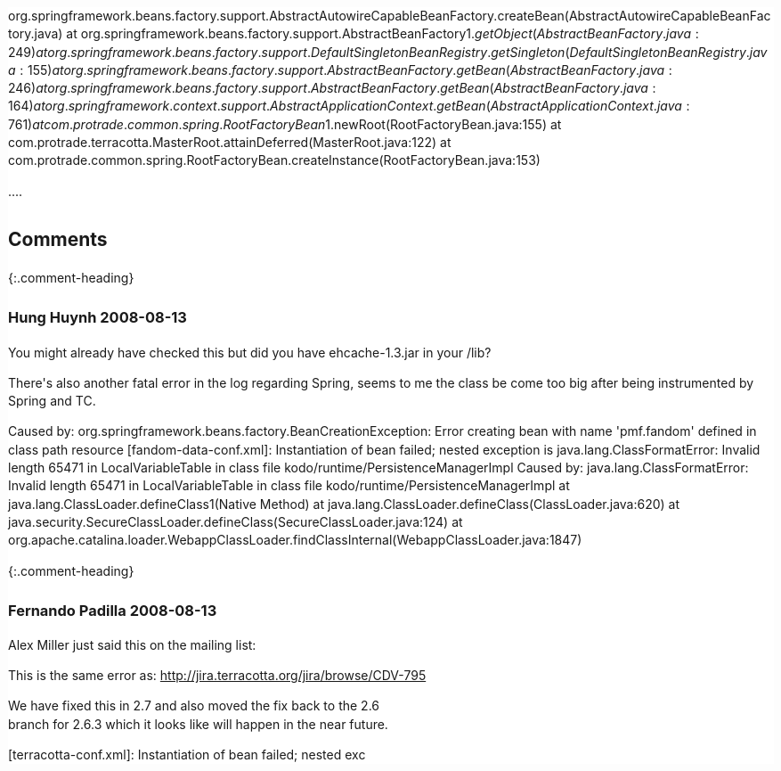org.springframework.beans.factory.support.AbstractAutowireCapableBeanFactory.createBean(AbstractAutowireCapableBeanFactory.java)
         at 
org.springframework.beans.factory.support.AbstractBeanFactory$1.getObject(AbstractBeanFactory.java:249)
         at 
org.springframework.beans.factory.support.DefaultSingletonBeanRegistry.getSingleton(DefaultSingletonBeanRegistry.java:155)
         at 
org.springframework.beans.factory.support.AbstractBeanFactory.getBean(AbstractBeanFactory.java:246)
         at 
org.springframework.beans.factory.support.AbstractBeanFactory.getBean(AbstractBeanFactory.java:164)
         at 
org.springframework.context.support.AbstractApplicationContext.getBean(AbstractApplicationContext.java:761)
         at 
com.protrade.common.spring.RootFactoryBean$1.newRoot(RootFactoryBean.java:155)
         at 
com.protrade.terracotta.MasterRoot.attainDeferred(MasterRoot.java:122)
         at 
com.protrade.common.spring.RootFactoryBean.createInstance(RootFactoryBean.java:153)

....


</div>

## Comments


{:.comment-heading}
### **Hung Huynh** <span class="date">2008-08-13</span>

<div markdown="1" class="comment">

You might already have checked this but did you have ehcache-1.3.jar in your <WAR>/lib?   

There's also another fatal error in the log regarding Spring, seems to me the class be come too big after being instrumented by Spring and TC.

Caused by: 
org.springframework.beans.factory.BeanCreationException: Error creating bean with name 'pmf.fandom' defined in class path resource [fandom-data-conf.xml]: Instantiation of bean failed; nested exception is java.lang.ClassFormatError: Invalid length 65471 in LocalVariableTable in class file kodo/runtime/PersistenceManagerImpl
Caused by: 
java.lang.ClassFormatError: Invalid length 65471 in LocalVariableTable in class file kodo/runtime/PersistenceManagerImpl
	at java.lang.ClassLoader.defineClass1(Native Method)
	at java.lang.ClassLoader.defineClass(ClassLoader.java:620)
	at java.security.SecureClassLoader.defineClass(SecureClassLoader.java:124)
	at org.apache.catalina.loader.WebappClassLoader.findClassInternal(WebappClassLoader.java:1847)



</div>


{:.comment-heading}
### **Fernando Padilla** <span class="date">2008-08-13</span>

<div markdown="1" class="comment">

Alex Miller just said this on the mailing list:

This is the same error as:  http://jira.terracotta.org/jira/browse/CDV-795

We have fixed this in 2.7 and also moved the fix back to the 2.6  
branch for 2.6.3 which it looks like will happen in the near future.   

[terracotta-conf.xml]: Instantiation of bean failed; nested exc